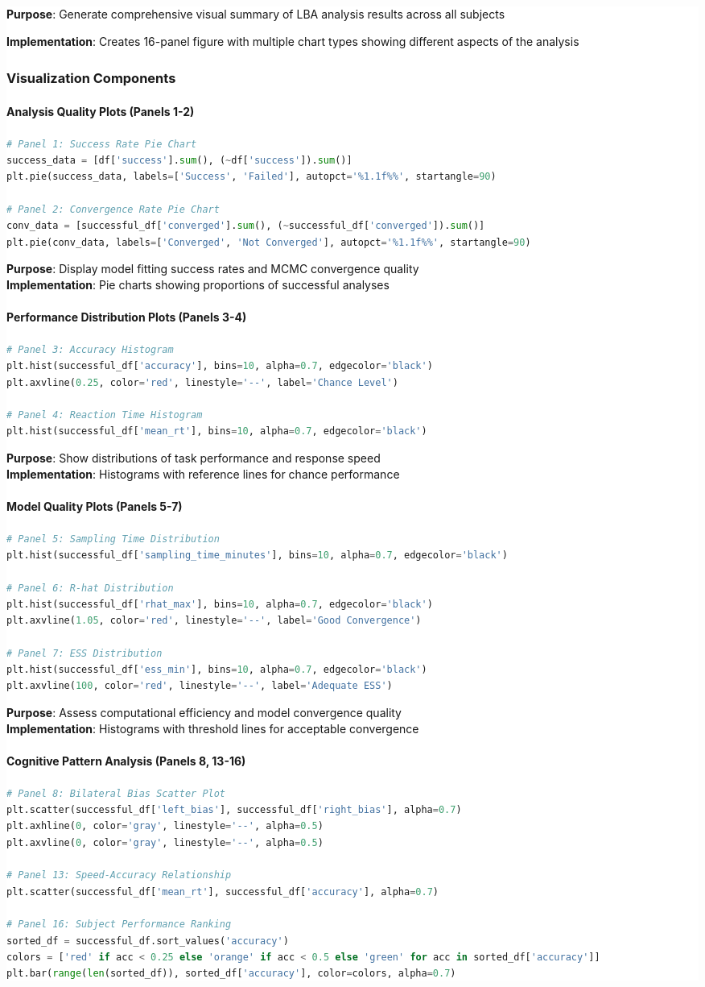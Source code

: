 **Purpose**: Generate comprehensive visual summary of LBA analysis results across all subjects

**Implementation**: Creates 16-panel figure with multiple chart types showing different aspects of the analysis

### Visualization Components

#### Analysis Quality Plots (Panels 1-2)
```python
# Panel 1: Success Rate Pie Chart
success_data = [df['success'].sum(), (~df['success']).sum()]
plt.pie(success_data, labels=['Success', 'Failed'], autopct='%1.1f%%', startangle=90)

# Panel 2: Convergence Rate Pie Chart
conv_data = [successful_df['converged'].sum(), (~successful_df['converged']).sum()]
plt.pie(conv_data, labels=['Converged', 'Not Converged'], autopct='%1.1f%%', startangle=90)
```

**Purpose**: Display model fitting success rates and MCMC convergence quality  
**Implementation**: Pie charts showing proportions of successful analyses

#### Performance Distribution Plots (Panels 3-4)
```python
# Panel 3: Accuracy Histogram
plt.hist(successful_df['accuracy'], bins=10, alpha=0.7, edgecolor='black')
plt.axvline(0.25, color='red', linestyle='--', label='Chance Level')

# Panel 4: Reaction Time Histogram
plt.hist(successful_df['mean_rt'], bins=10, alpha=0.7, edgecolor='black')
```

**Purpose**: Show distributions of task performance and response speed  
**Implementation**: Histograms with reference lines for chance performance

#### Model Quality Plots (Panels 5-7)
```python
# Panel 5: Sampling Time Distribution
plt.hist(successful_df['sampling_time_minutes'], bins=10, alpha=0.7, edgecolor='black')

# Panel 6: R-hat Distribution
plt.hist(successful_df['rhat_max'], bins=10, alpha=0.7, edgecolor='black')
plt.axvline(1.05, color='red', linestyle='--', label='Good Convergence')

# Panel 7: ESS Distribution
plt.hist(successful_df['ess_min'], bins=10, alpha=0.7, edgecolor='black')
plt.axvline(100, color='red', linestyle='--', label='Adequate ESS')
```

**Purpose**: Assess computational efficiency and model convergence quality  
**Implementation**: Histograms with threshold lines for acceptable convergence

#### Cognitive Pattern Analysis (Panels 8, 13-16)
```python
# Panel 8: Bilateral Bias Scatter Plot
plt.scatter(successful_df['left_bias'], successful_df['right_bias'], alpha=0.7)
plt.axhline(0, color='gray', linestyle='--', alpha=0.5)
plt.axvline(0, color='gray', linestyle='--', alpha=0.5)

# Panel 13: Speed-Accuracy Relationship
plt.scatter(successful_df['mean_rt'], successful_df['accuracy'], alpha=0.7)

# Panel 16: Subject Performance Ranking
sorted_df = successful_df.sort_values('accuracy')
colors = ['red' if acc < 0.25 else 'orange' if acc < 0.5 else 'green' for acc in sorted_df['accuracy']]
plt.bar(range(len(sorted_df)), sorted_df['accuracy'], color=colors, alpha=0.7)
```